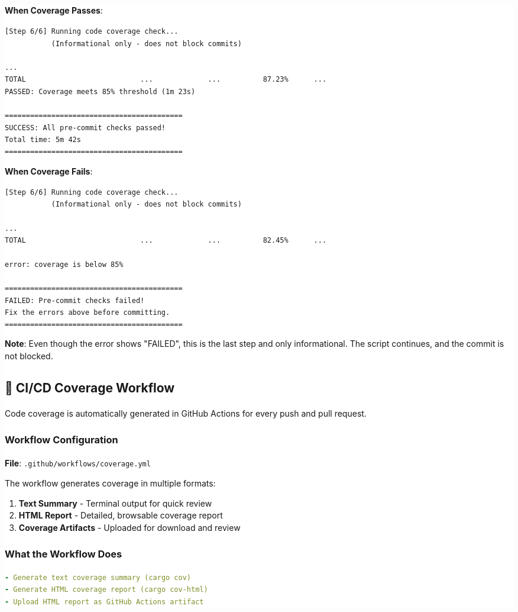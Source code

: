 **When Coverage Passes**:

```text
[Step 6/6] Running code coverage check...
           (Informational only - does not block commits)

...
TOTAL                           ...             ...          87.23%      ...
PASSED: Coverage meets 85% threshold (1m 23s)

==========================================
SUCCESS: All pre-commit checks passed!
Total time: 5m 42s
==========================================
```

**When Coverage Fails**:

```text
[Step 6/6] Running code coverage check...
           (Informational only - does not block commits)

...
TOTAL                           ...             ...          82.45%      ...

error: coverage is below 85%

==========================================
FAILED: Pre-commit checks failed!
Fix the errors above before committing.
==========================================
```

**Note**: Even though the error shows "FAILED", this is the last step and only informational. The script continues, and the commit is not blocked.

## 🔄 CI/CD Coverage Workflow

Code coverage is automatically generated in GitHub Actions for every push and pull request.

### Workflow Configuration

**File**: `.github/workflows/coverage.yml`

The workflow generates coverage in multiple formats:

1. **Text Summary** - Terminal output for quick review
2. **HTML Report** - Detailed, browsable coverage report
3. **Coverage Artifacts** - Uploaded for download and review

### What the Workflow Does

```yaml
- Generate text coverage summary (cargo cov)
- Generate HTML coverage report (cargo cov-html)
- Upload HTML report as GitHub Actions artifact
```
